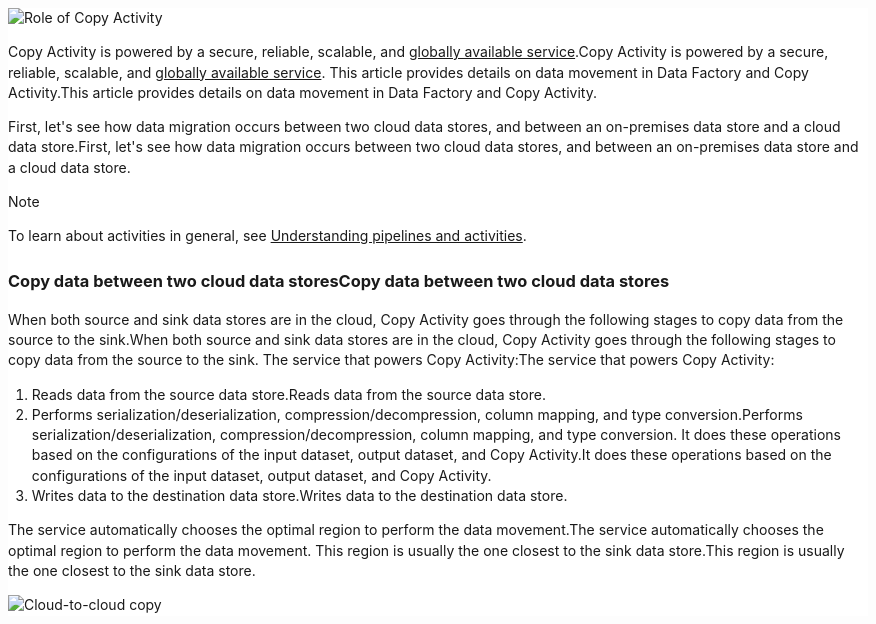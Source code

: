 ![Role of Copy Activity](media/data-factory-data-movement-activities/copy-activity.png)

<span data-ttu-id="f8eb7-114">Copy Activity is powered by a secure, reliable, scalable, and [globally available service](#global).</span><span class="sxs-lookup"><span data-stu-id="f8eb7-114">Copy Activity is powered by a secure, reliable, scalable, and [globally available service](#global).</span></span> <span data-ttu-id="f8eb7-115">This article provides details on data movement in Data Factory and Copy Activity.</span><span class="sxs-lookup"><span data-stu-id="f8eb7-115">This article provides details on data movement in Data Factory and Copy Activity.</span></span>

<span data-ttu-id="f8eb7-116">First, let's see how data migration occurs between two cloud data stores, and between an on-premises data store and a cloud data store.</span><span class="sxs-lookup"><span data-stu-id="f8eb7-116">First, let's see how data migration occurs between two cloud data stores, and between an on-premises data store and a cloud data store.</span></span>

> [!NOTE]
> To learn about activities in general, see [Understanding pipelines and activities](data-factory-create-pipelines.md).
>
>

### <a name="copy-data-between-two-cloud-data-stores"></a><span data-ttu-id="f8eb7-118">Copy data between two cloud data stores</span><span class="sxs-lookup"><span data-stu-id="f8eb7-118">Copy data between two cloud data stores</span></span>
<span data-ttu-id="f8eb7-119">When both source and sink data stores are in the cloud, Copy Activity goes through the following stages to copy data from the source to the sink.</span><span class="sxs-lookup"><span data-stu-id="f8eb7-119">When both source and sink data stores are in the cloud, Copy Activity goes through the following stages to copy data from the source to the sink.</span></span> <span data-ttu-id="f8eb7-120">The service that powers Copy Activity:</span><span class="sxs-lookup"><span data-stu-id="f8eb7-120">The service that powers Copy Activity:</span></span>

1. <span data-ttu-id="f8eb7-121">Reads data from the source data store.</span><span class="sxs-lookup"><span data-stu-id="f8eb7-121">Reads data from the source data store.</span></span>
2. <span data-ttu-id="f8eb7-122">Performs serialization/deserialization, compression/decompression, column mapping, and type conversion.</span><span class="sxs-lookup"><span data-stu-id="f8eb7-122">Performs serialization/deserialization, compression/decompression, column mapping, and type conversion.</span></span> <span data-ttu-id="f8eb7-123">It does these operations based on the configurations of the input dataset, output dataset, and Copy Activity.</span><span class="sxs-lookup"><span data-stu-id="f8eb7-123">It does these operations based on the configurations of the input dataset, output dataset, and Copy Activity.</span></span>
3. <span data-ttu-id="f8eb7-124">Writes data to the destination data store.</span><span class="sxs-lookup"><span data-stu-id="f8eb7-124">Writes data to the destination data store.</span></span>

<span data-ttu-id="f8eb7-125">The service automatically chooses the optimal region to perform the data movement.</span><span class="sxs-lookup"><span data-stu-id="f8eb7-125">The service automatically chooses the optimal region to perform the data movement.</span></span> <span data-ttu-id="f8eb7-126">This region is usually the one closest to the sink data store.</span><span class="sxs-lookup"><span data-stu-id="f8eb7-126">This region is usually the one closest to the sink data store.</span></span>

![Cloud-to-cloud copy](./media/data-factory-data-movement-activities/cloud-to-cloud.png)
